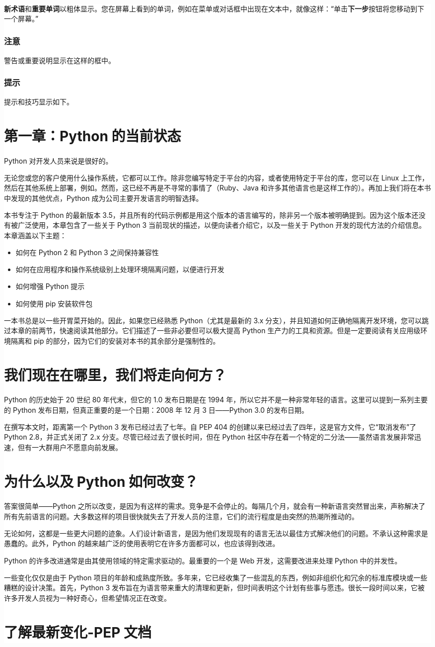 **新术语**和**重要单词**以粗体显示。您在屏幕上看到的单词，例如在菜单或对话框中出现在文本中，就像这样：“单击**下一步**按钮将您移动到下一个屏幕。”

### 注意

警告或重要说明显示在这样的框中。

### 提示

提示和技巧显示如下。


# 第一章：Python 的当前状态

Python 对开发人员来说是很好的。

无论您或您的客户使用什么操作系统，它都可以工作。除非您编写特定于平台的内容，或者使用特定于平台的库，您可以在 Linux 上工作，然后在其他系统上部署，例如。然而，这已经不再是不寻常的事情了（Ruby、Java 和许多其他语言也是这样工作的）。再加上我们将在本书中发现的其他优点，Python 成为公司主要开发语言的明智选择。

本书专注于 Python 的最新版本 3.5，并且所有的代码示例都是用这个版本的语言编写的，除非另一个版本被明确提到。因为这个版本还没有被广泛使用，本章包含了一些关于 Python 3 当前现状的描述，以便向读者介绍它，以及一些关于 Python 开发的现代方法的介绍信息。本章涵盖以下主题：

+   如何在 Python 2 和 Python 3 之间保持兼容性

+   如何在应用程序和操作系统级别上处理环境隔离问题，以便进行开发

+   如何增强 Python 提示

+   如何使用 pip 安装软件包

一本书总是以一些开胃菜开始的。因此，如果您已经熟悉 Python（尤其是最新的 3.x 分支），并且知道如何正确地隔离开发环境，您可以跳过本章的前两节，快速阅读其他部分。它们描述了一些非必要但可以极大提高 Python 生产力的工具和资源。但是一定要阅读有关应用级环境隔离和 pip 的部分，因为它们的安装对本书的其余部分是强制性的。

# 我们现在在哪里，我们将走向何方？

Python 的历史始于 20 世纪 80 年代末，但它的 1.0 发布日期是在 1994 年，所以它并不是一种非常年轻的语言。这里可以提到一系列主要的 Python 发布日期，但真正重要的是一个日期：2008 年 12 月 3 日——Python 3.0 的发布日期。

在撰写本文时，距离第一个 Python 3 发布已经过去了七年。自 PEP 404 的创建以来已经过去了四年，这是官方文件，它“取消发布”了 Python 2.8，并正式关闭了 2.x 分支。尽管已经过去了很长时间，但在 Python 社区中存在着一个特定的二分法——虽然语言发展非常迅速，但有一大群用户不愿意向前发展。

# 为什么以及 Python 如何改变？

答案很简单——Python 之所以改变，是因为有这样的需求。竞争是不会停止的。每隔几个月，就会有一种新语言突然冒出来，声称解决了所有先前语言的问题。大多数这样的项目很快就失去了开发人员的注意，它们的流行程度是由突然的热潮所推动的。

无论如何，这都是一些更大问题的迹象。人们设计新语言，是因为他们发现现有的语言无法以最佳方式解决他们的问题。不承认这种需求是愚蠢的。此外，Python 的越来越广泛的使用表明它在许多方面都可以，也应该得到改进。

Python 的许多改进通常是由其使用领域的特定需求驱动的。最重要的一个是 Web 开发，这需要改进来处理 Python 中的并发性。

一些变化仅仅是由于 Python 项目的年龄和成熟度所致。多年来，它已经收集了一些混乱的东西，例如非组织化和冗余的标准库模块或一些糟糕的设计决策。首先，Python 3 发布旨在为语言带来重大的清理和更新，但时间表明这个计划有些事与愿违。很长一段时间以来，它被许多开发人员视为一种好奇心，但希望情况正在改变。

# 了解最新变化-PEP 文档
